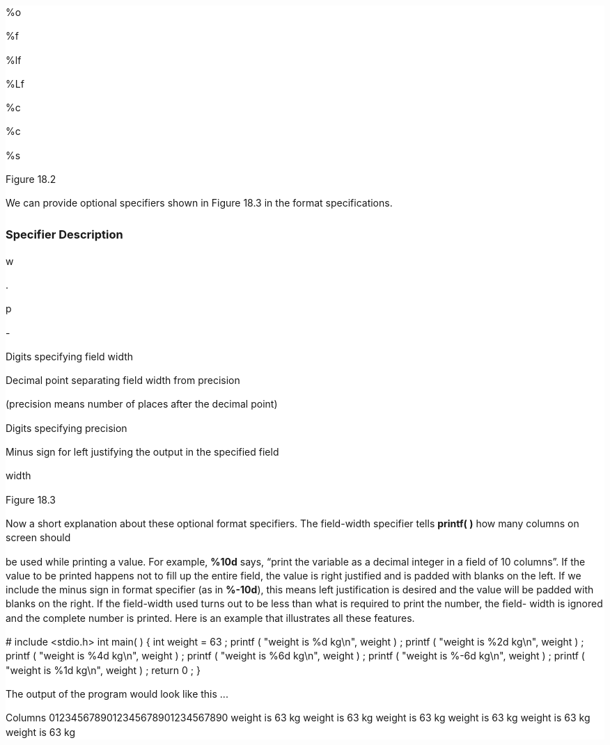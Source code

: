 %o

%f

%lf

%Lf

%c

%c

%s

Figure 18.2

We can provide optional specifiers shown in Figure 18.3 in the format specifications.

### Specifier Description

w

.

p

\-

Digits specifying field width

Decimal point separating field width from precision

(precision means number of places after the decimal point)

Digits specifying precision

Minus sign for left justifying the output in the specified field

width

Figure 18.3

Now a short explanation about these optional format specifiers. The field-width specifier tells **printf( )** how many columns on screen should

be used while printing a value. For example, **%10d** says, “print the variable as a decimal integer in a field of 10 columns”. If the value to be printed happens not to fill up the entire field, the value is right justified and is padded with blanks on the left. If we include the minus sign in format specifier (as in **%-10d**), this means left justification is desired and the value will be padded with blanks on the right. If the field-width used turns out to be less than what is required to print the number, the field- width is ignored and the complete number is printed. Here is an example that illustrates all these features.

\# include <stdio.h> int main( ) { int weight = 63 ; printf ( "weight is %d kg\\n", weight ) ; printf ( "weight is %2d kg\\n", weight ) ; printf ( "weight is %4d kg\\n", weight ) ; printf ( "weight is %6d kg\\n", weight ) ; printf ( "weight is %-6d kg\\n", weight ) ; printf ( "weight is %1d kg\\n", weight ) ; return 0 ; }

The output of the program would look like this ...

Columns 0123456789012345678901234567890 weight is 63 kg weight is 63 kg weight is 63 kg weight is 63 kg weight is 63 kg weight is 63 kg
